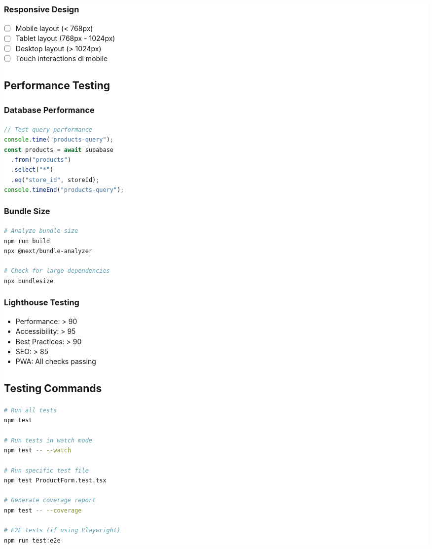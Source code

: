 ### Responsive Design

- [ ] Mobile layout (< 768px)
- [ ] Tablet layout (768px - 1024px)
- [ ] Desktop layout (> 1024px)
- [ ] Touch interactions di mobile

## Performance Testing

### Database Performance

```typescript
// Test query performance
console.time("products-query");
const products = await supabase
  .from("products")
  .select("*")
  .eq("store_id", storeId);
console.timeEnd("products-query");
```

### Bundle Size

```bash
# Analyze bundle size
npm run build
npx @next/bundle-analyzer

# Check for large dependencies
npx bundlesize
```

### Lighthouse Testing

- Performance: > 90
- Accessibility: > 95
- Best Practices: > 90
- SEO: > 85
- PWA: All checks passing

## Testing Commands

```bash
# Run all tests
npm test

# Run tests in watch mode
npm test -- --watch

# Run specific test file
npm test ProductForm.test.tsx

# Generate coverage report
npm test -- --coverage

# E2E tests (if using Playwright)
npm run test:e2e
```
